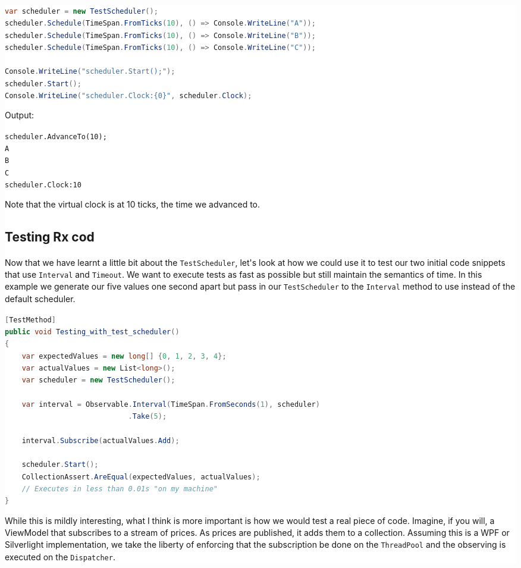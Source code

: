 ```csharp
var scheduler = new TestScheduler();
scheduler.Schedule(TimeSpan.FromTicks(10), () => Console.WriteLine("A"));
scheduler.Schedule(TimeSpan.FromTicks(10), () => Console.WriteLine("B"));
scheduler.Schedule(TimeSpan.FromTicks(10), () => Console.WriteLine("C"));

Console.WriteLine("scheduler.Start();");
scheduler.Start();
Console.WriteLine("scheduler.Clock:{0}", scheduler.Clock);
```

Output:

```
scheduler.AdvanceTo(10);
A
B
C
scheduler.Clock:10
```

Note that the virtual clock is at 10 ticks, the time we advanced to.

## Testing Rx cod

Now that we have learnt a little bit about the `TestScheduler`, let's look at how we could use it to test our two initial code snippets that use `Interval` and `Timeout`. We want to execute tests as fast as possible but still maintain the semantics of time. In this example we generate our five values one second apart but pass in our `TestScheduler` to the `Interval` method to use instead of the default scheduler.

```csharp
[TestMethod]
public void Testing_with_test_scheduler()
{
    var expectedValues = new long[] {0, 1, 2, 3, 4};
    var actualValues = new List<long>();
    var scheduler = new TestScheduler();

    var interval = Observable.Interval(TimeSpan.FromSeconds(1), scheduler)
                             .Take(5);
    
    interval.Subscribe(actualValues.Add);

    scheduler.Start();
    CollectionAssert.AreEqual(expectedValues, actualValues);
    // Executes in less than 0.01s "on my machine"
}
```

While this is mildly interesting, what I think is more important is how we would test a real piece of code. Imagine, if you will, a ViewModel that subscribes to a stream of prices. As prices are published, it adds them to a collection. Assuming this is a WPF or Silverlight implementation, we take the liberty of enforcing that	the subscription be done on the `ThreadPool` and the observing is executed on the `Dispatcher`.
